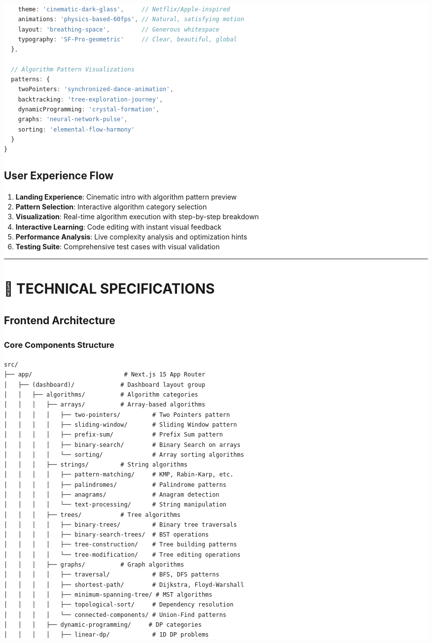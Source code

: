 ```typescript
    theme: 'cinematic-dark-glass',     // Netflix/Apple-inspired
    animations: 'physics-based-60fps', // Natural, satisfying motion
    layout: 'breathing-space',         // Generous whitespace
    typography: 'SF-Pro-geometric'     // Clear, beautiful, global
  },
  
  // Algorithm Pattern Visualizations
  patterns: {
    twoPointers: 'synchronized-dance-animation',
    backtracking: 'tree-exploration-journey',
    dynamicProgramming: 'crystal-formation',
    graphs: 'neural-network-pulse',
    sorting: 'elemental-flow-harmony'
  }
}
```

## **User Experience Flow**
1. **Landing Experience**: Cinematic intro with algorithm pattern preview
2. **Pattern Selection**: Interactive algorithm category selection
3. **Visualization**: Real-time algorithm execution with step-by-step breakdown
4. **Interactive Learning**: Code editing with instant visual feedback
5. **Performance Analysis**: Live complexity analysis and optimization hints
6. **Testing Suite**: Comprehensive test cases with visual validation

---

# 🔧 **TECHNICAL SPECIFICATIONS**

## **Frontend Architecture**

### **Core Components Structure**
```
src/
├── app/                          # Next.js 15 App Router
│   ├── (dashboard)/             # Dashboard layout group
│   │   ├── algorithms/          # Algorithm categories
│   │   │   ├── arrays/          # Array-based algorithms
│   │   │   │   ├── two-pointers/         # Two Pointers pattern
│   │   │   │   ├── sliding-window/       # Sliding Window pattern
│   │   │   │   ├── prefix-sum/           # Prefix Sum pattern
│   │   │   │   ├── binary-search/        # Binary Search on arrays
│   │   │   │   └── sorting/              # Array sorting algorithms
│   │   │   ├── strings/         # String algorithms
│   │   │   │   ├── pattern-matching/     # KMP, Rabin-Karp, etc.
│   │   │   │   ├── palindromes/          # Palindrome patterns
│   │   │   │   ├── anagrams/             # Anagram detection
│   │   │   │   └── text-processing/      # String manipulation
│   │   │   ├── trees/           # Tree algorithms
│   │   │   │   ├── binary-trees/         # Binary tree traversals
│   │   │   │   ├── binary-search-trees/  # BST operations
│   │   │   │   ├── tree-construction/    # Tree building patterns
│   │   │   │   └── tree-modification/    # Tree editing operations
│   │   │   ├── graphs/          # Graph algorithms
│   │   │   │   ├── traversal/            # BFS, DFS patterns
│   │   │   │   ├── shortest-path/        # Dijkstra, Floyd-Warshall
│   │   │   │   ├── minimum-spanning-tree/ # MST algorithms
│   │   │   │   ├── topological-sort/     # Dependency resolution
│   │   │   │   └── connected-components/ # Union-Find patterns
│   │   │   ├── dynamic-programming/     # DP categories
│   │   │   │   ├── linear-dp/            # 1D DP problems
```